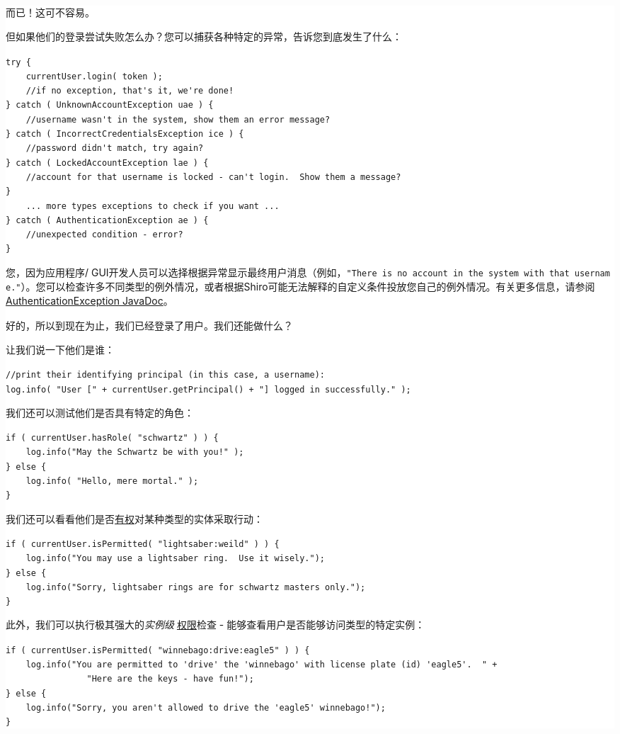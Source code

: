 而已！这可不容易。

但如果他们的登录尝试失败怎么办？您可以捕获各种特定的异常，告诉您到底发生了什么：

```
try {
    currentUser.login( token );
    //if no exception, that's it, we're done!
} catch ( UnknownAccountException uae ) {
    //username wasn't in the system, show them an error message?
} catch ( IncorrectCredentialsException ice ) {
    //password didn't match, try again?
} catch ( LockedAccountException lae ) {
    //account for that username is locked - can't login.  Show them a message?
}
    ... more types exceptions to check if you want ...
} catch ( AuthenticationException ae ) {
    //unexpected condition - error?
}
```

您，因为应用程序/ GUI开发人员可以选择根据异常显示最终用户消息（例如，`"There is no account in the system with that username."`）。您可以检查许多不同类型的例外情况，或者根据Shiro可能无法解释的自定义条件投放您自己的例外情况。有关更多信息，请参阅[AuthenticationException JavaDoc](https://shiro.apache.org/static/current/apidocs/org/apache/shiro/authc/AuthenticationException.html)。

好的，所以到现在为止，我们已经登录了用户。我们还能做什么？

让我们说一下他们是谁：

```
//print their identifying principal (in this case, a username): 
log.info( "User [" + currentUser.getPrincipal() + "] logged in successfully." );
```

我们还可以测试他们是否具有特定的角色：

```
if ( currentUser.hasRole( "schwartz" ) ) {
    log.info("May the Schwartz be with you!" );
} else {
    log.info( "Hello, mere mortal." );
}
```

我们还可以看看他们是否[有权](http://shiro.apache.org/permissions.html)对某种类型的实体采取行动：

```
if ( currentUser.isPermitted( "lightsaber:weild" ) ) {
    log.info("You may use a lightsaber ring.  Use it wisely.");
} else {
    log.info("Sorry, lightsaber rings are for schwartz masters only.");
}
```

此外，我们可以执行极其强大的*实例级* [权限](http://shiro.apache.org/permissions.html)检查 - 能够查看用户是否能够访问类型的特定实例：

```
if ( currentUser.isPermitted( "winnebago:drive:eagle5" ) ) {
    log.info("You are permitted to 'drive' the 'winnebago' with license plate (id) 'eagle5'.  " +
                "Here are the keys - have fun!");
} else {
    log.info("Sorry, you aren't allowed to drive the 'eagle5' winnebago!");
}
```
